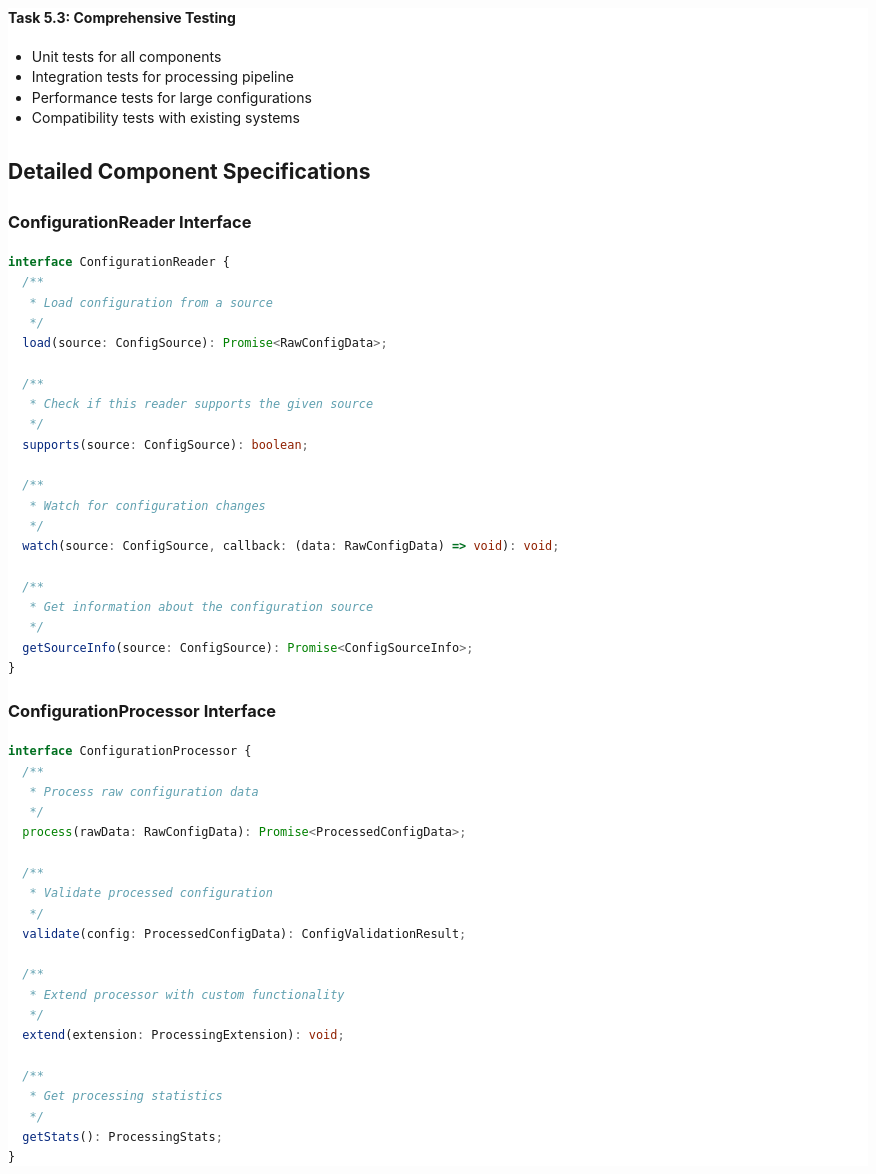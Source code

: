 #### Task 5.3: Comprehensive Testing
- Unit tests for all components
- Integration tests for processing pipeline
- Performance tests for large configurations
- Compatibility tests with existing systems

## Detailed Component Specifications

### ConfigurationReader Interface
```typescript
interface ConfigurationReader {
  /**
   * Load configuration from a source
   */
  load(source: ConfigSource): Promise<RawConfigData>;
  
  /**
   * Check if this reader supports the given source
   */
  supports(source: ConfigSource): boolean;
  
  /**
   * Watch for configuration changes
   */
  watch(source: ConfigSource, callback: (data: RawConfigData) => void): void;
  
  /**
   * Get information about the configuration source
   */
  getSourceInfo(source: ConfigSource): Promise<ConfigSourceInfo>;
}
```

### ConfigurationProcessor Interface
```typescript
interface ConfigurationProcessor {
  /**
   * Process raw configuration data
   */
  process(rawData: RawConfigData): Promise<ProcessedConfigData>;
  
  /**
   * Validate processed configuration
   */
  validate(config: ProcessedConfigData): ConfigValidationResult;
  
  /**
   * Extend processor with custom functionality
   */
  extend(extension: ProcessingExtension): void;
  
  /**
   * Get processing statistics
   */
  getStats(): ProcessingStats;
}
```
